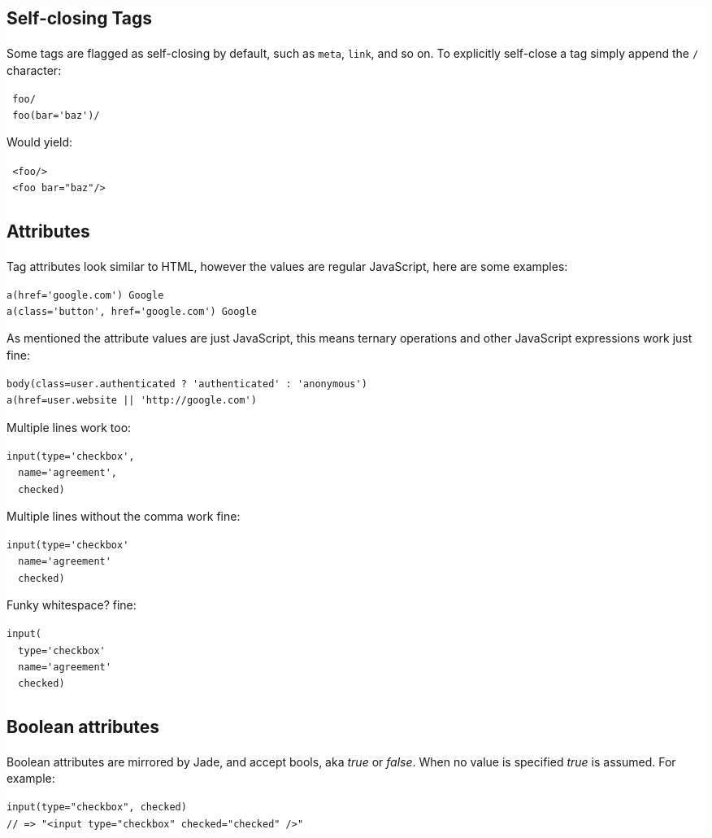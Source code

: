 ## Self-closing Tags

  Some tags are flagged as self-closing by default, such
  as `meta`, `link`, and so on. To explicitly self-close
  a tag simply append the `/` character:

	 foo/
	 foo(bar='baz')/

  Would yield:

	 <foo/>
	 <foo bar="baz"/>

## Attributes

  Tag attributes look similar to HTML, however
  the values are regular JavaScript, here are
  some examples:

	a(href='google.com') Google
	a(class='button', href='google.com') Google

  As mentioned the attribute values are just JavaScript,
  this means ternary operations and other JavaScript expressions
  work just fine:

	body(class=user.authenticated ? 'authenticated' : 'anonymous')
	a(href=user.website || 'http://google.com')

  Multiple lines work too:

	input(type='checkbox',
	  name='agreement',
	  checked)

  Multiple lines without the comma work fine:

	input(type='checkbox'
	  name='agreement'
	  checked)

  Funky whitespace? fine:

	input(
	  type='checkbox'
	  name='agreement'
	  checked)

## Boolean attributes

  Boolean attributes are mirrored by Jade, and accept
  bools, aka _true_ or _false_. When no value is specified
  _true_ is assumed. For example:

	input(type="checkbox", checked)
	// => "<input type="checkbox" checked="checked" />"
